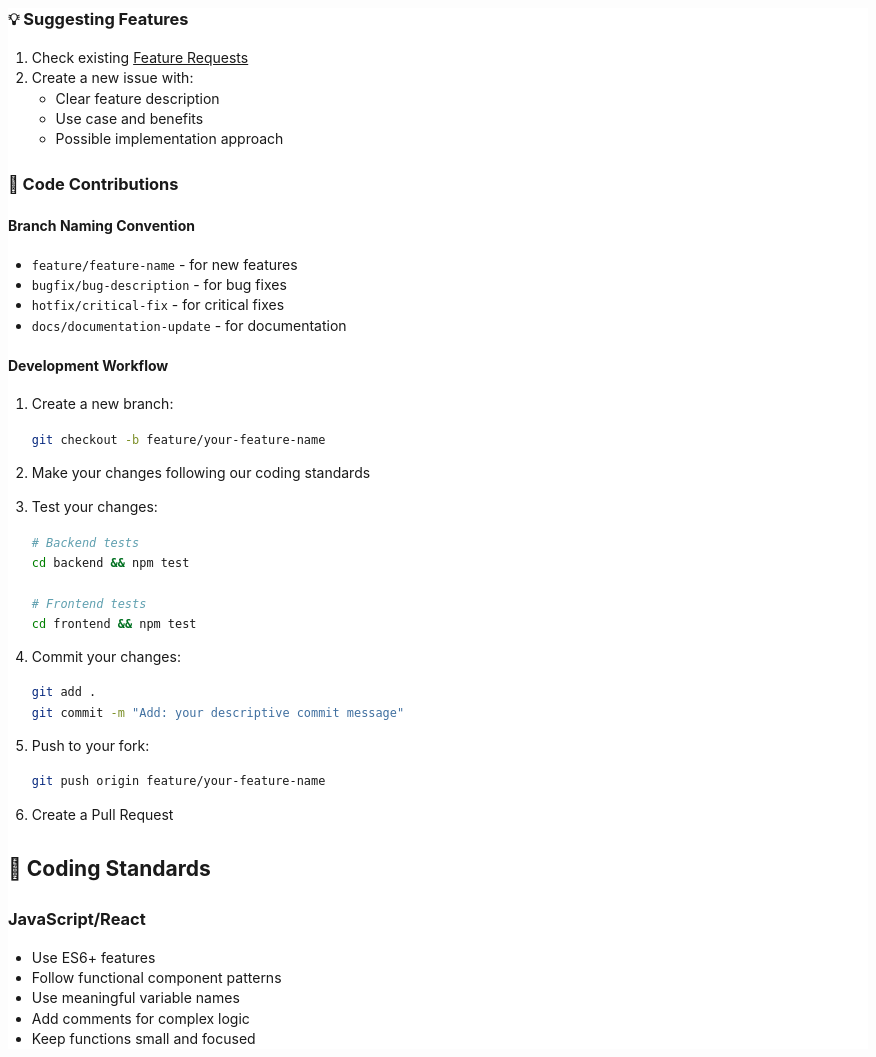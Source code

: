 ### 💡 Suggesting Features
1. Check existing [Feature Requests](https://github.com/SamarthKasar123/Primewave/issues?q=is%3Aissue+is%3Aopen+label%3Aenhancement)
2. Create a new issue with:
   - Clear feature description
   - Use case and benefits
   - Possible implementation approach

### 🔧 Code Contributions

#### Branch Naming Convention
- `feature/feature-name` - for new features
- `bugfix/bug-description` - for bug fixes
- `hotfix/critical-fix` - for critical fixes
- `docs/documentation-update` - for documentation

#### Development Workflow
1. Create a new branch:
   ```bash
   git checkout -b feature/your-feature-name
   ```

2. Make your changes following our coding standards

3. Test your changes:
   ```bash
   # Backend tests
   cd backend && npm test
   
   # Frontend tests
   cd frontend && npm test
   ```

4. Commit your changes:
   ```bash
   git add .
   git commit -m "Add: your descriptive commit message"
   ```

5. Push to your fork:
   ```bash
   git push origin feature/your-feature-name
   ```

6. Create a Pull Request

## 📝 Coding Standards

### JavaScript/React
- Use ES6+ features
- Follow functional component patterns
- Use meaningful variable names
- Add comments for complex logic
- Keep functions small and focused

